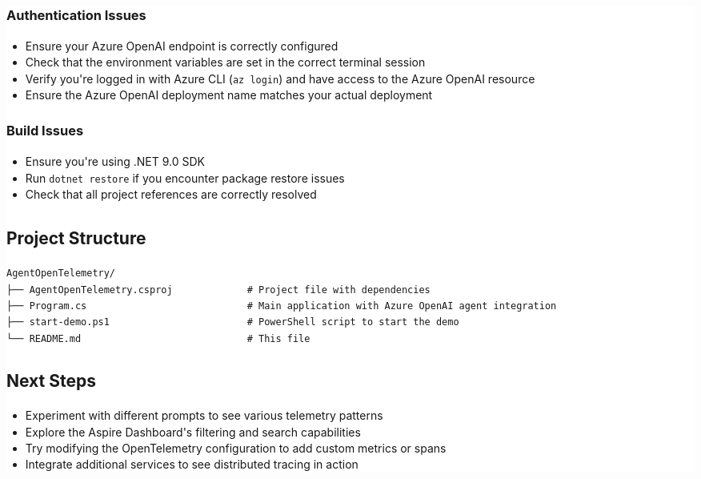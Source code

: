 ### Authentication Issues
- Ensure your Azure OpenAI endpoint is correctly configured
- Check that the environment variables are set in the correct terminal session
- Verify you're logged in with Azure CLI (`az login`) and have access to the Azure OpenAI resource
- Ensure the Azure OpenAI deployment name matches your actual deployment

### Build Issues
- Ensure you're using .NET 9.0 SDK
- Run `dotnet restore` if you encounter package restore issues
- Check that all project references are correctly resolved

## Project Structure

```
AgentOpenTelemetry/
├── AgentOpenTelemetry.csproj             # Project file with dependencies
├── Program.cs                            # Main application with Azure OpenAI agent integration
├── start-demo.ps1                        # PowerShell script to start the demo
└── README.md                             # This file
```

## Next Steps

- Experiment with different prompts to see various telemetry patterns
- Explore the Aspire Dashboard's filtering and search capabilities
- Try modifying the OpenTelemetry configuration to add custom metrics or spans
- Integrate additional services to see distributed tracing in action
